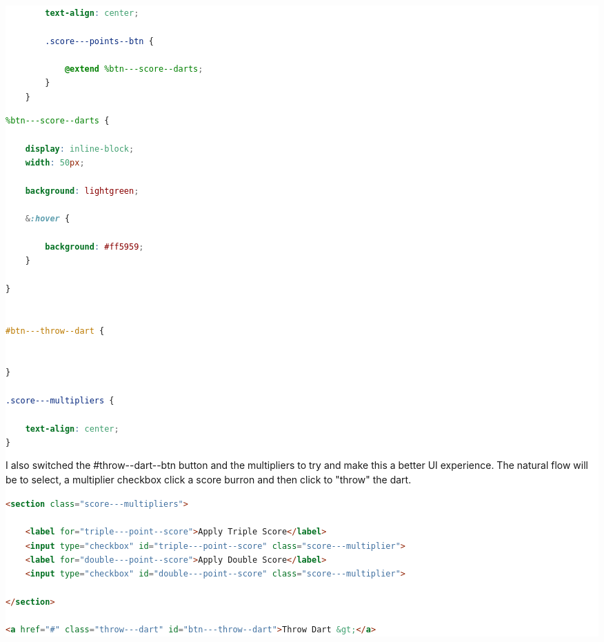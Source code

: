 ```scss
        text-align: center;

        .score---points--btn {

            @extend %btn---score--darts;
        }
    }

```

    
```scss
%btn---score--darts {

    display: inline-block;
    width: 50px;

    background: lightgreen;

    &:hover {

        background: #ff5959;
    }

}


#btn---throw--dart {

    
}

.score---multipliers {
    
    text-align: center;
}

```

I also switched the #throw--dart--btn button and the multipliers to try and make this a better UI experience. The natural flow will be to select, a multiplier checkbox click a score burron and then click to "throw" the dart.

```html
<section class="score---multipliers">

    <label for="triple---point--score">Apply Triple Score</label>
    <input type="checkbox" id="triple---point--score" class="score---multiplier">
    <label for="double---point--score">Apply Double Score</label>
    <input type="checkbox" id="double---point--score" class="score---multiplier">

</section>
    
<a href="#" class="throw---dart" id="btn---throw--dart">Throw Dart &gt;</a>

```
